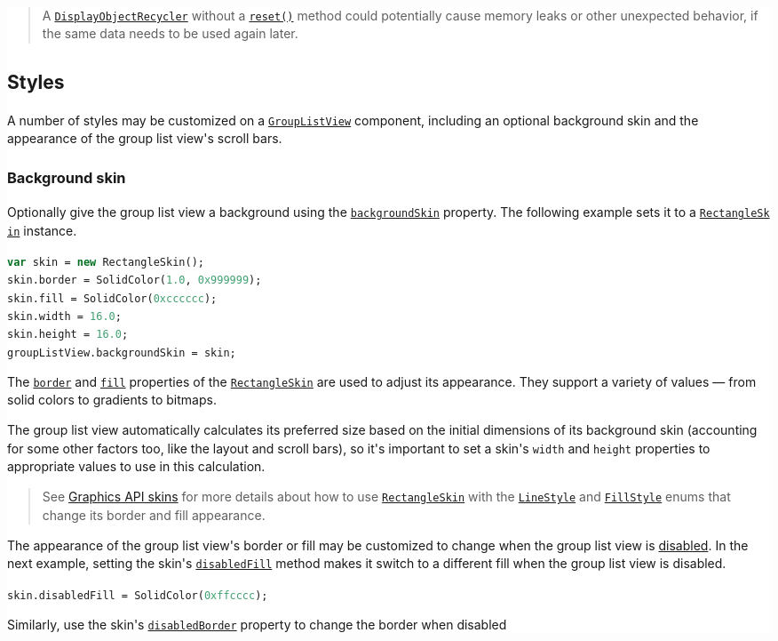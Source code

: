 > A [`DisplayObjectRecycler`](https://api.feathersui.com/current/feathers/utils/DisplayObjectRecycler.html) without a [`reset()`](https://api.feathersui.com/current/feathers/utils/DisplayObjectRecycler.html) method could potentially cause memory leaks or other unexpected behavior, if the same data needs to be used again later.

## Styles

A number of styles may be customized on a [`GroupListView`](https://api.feathersui.com/current/feathers/controls/GroupListView.html) component, including an optional background skin and the appearance of the group list view's scroll bars.

### Background skin

Optionally give the group list view a background using the [`backgroundSkin`](https://api.feathersui.com/current/feathers/controls/supportClasses/BaseScrollContainer.html#backgroundSkin) property. The following example sets it to a [`RectangleSkin`](https://api.feathersui.com/current/feathers/skins/RectangleSkin.html) instance.

```hx
var skin = new RectangleSkin();
skin.border = SolidColor(1.0, 0x999999);
skin.fill = SolidColor(0xcccccc);
skin.width = 16.0;
skin.height = 16.0;
groupListView.backgroundSkin = skin;
```

The [`border`](https://api.feathersui.com/current/feathers/skins/BaseGraphicsPathSkin.html#border) and [`fill`](https://api.feathersui.com/current/feathers/skins/BaseGraphicsPathSkin.html#fill) properties of the [`RectangleSkin`](https://api.feathersui.com/current/feathers/skins/RectangleSkin.html) are used to adjust its appearance. They support a variety of values — from solid colors to gradients to bitmaps.

The group list view automatically calculates its preferred size based on the initial dimensions of its background skin (accounting for some other factors too, like the layout and scroll bars), so it's important to set a skin's `width` and `height` properties to appropriate values to use in this calculation.

> See [Graphics API skins](./graphics-api-skins.md) for more details about how to use [`RectangleSkin`](https://api.feathersui.com/current/feathers/skins/RectangleSkin.html) with the [`LineStyle`](https://api.feathersui.com/current/feathers/graphics/LineStyle.html) and [`FillStyle`](https://api.feathersui.com/current/feathers/graphics/FillStyle.html) enums that change its border and fill appearance.

The appearance of the group list view's border or fill may be customized to change when the group list view is [disabled](https://api.feathersui.com/current/feathers/core/IUIControl.html#enabled). In the next example, setting the skin's [`disabledFill`](https://api.feathersui.com/current/feathers/skins/RectangleSkin.html#disabledFill) method makes it switch to a different fill when the group list view is disabled.

```hx
skin.disabledFill = SolidColor(0xffcccc);
```

Similarly, use the skin's [`disabledBorder`](https://api.feathersui.com/current/feathers/skins/RectangleSkin.html#disabledBorder) property to change the border when disabled
